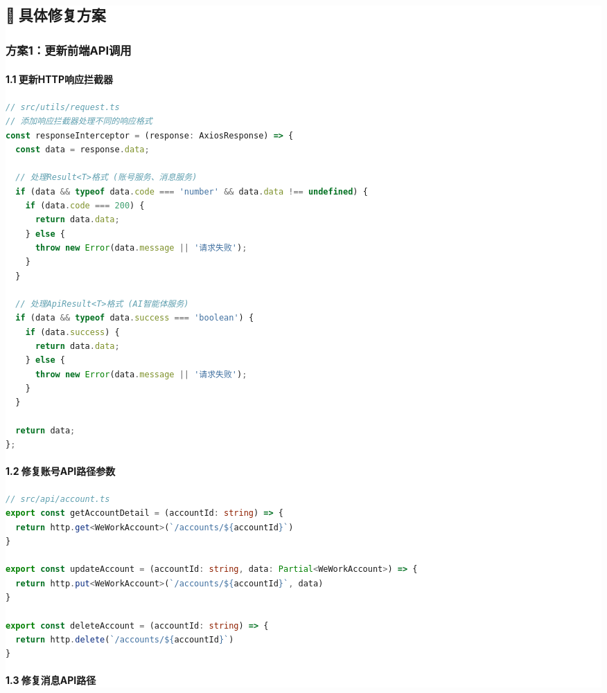 ## 🔧 具体修复方案

### 方案1：更新前端API调用

#### 1.1 更新HTTP响应拦截器

```typescript
// src/utils/request.ts
// 添加响应拦截器处理不同的响应格式
const responseInterceptor = (response: AxiosResponse) => {
  const data = response.data;
  
  // 处理Result<T>格式 (账号服务、消息服务)
  if (data && typeof data.code === 'number' && data.data !== undefined) {
    if (data.code === 200) {
      return data.data;
    } else {
      throw new Error(data.message || '请求失败');
    }
  }
  
  // 处理ApiResult<T>格式 (AI智能体服务)
  if (data && typeof data.success === 'boolean') {
    if (data.success) {
      return data.data;
    } else {
      throw new Error(data.message || '请求失败');
    }
  }
  
  return data;
};
```

#### 1.2 修复账号API路径参数

```typescript
// src/api/account.ts
export const getAccountDetail = (accountId: string) => {
  return http.get<WeWorkAccount>(`/accounts/${accountId}`)
}

export const updateAccount = (accountId: string, data: Partial<WeWorkAccount>) => {
  return http.put<WeWorkAccount>(`/accounts/${accountId}`, data)
}

export const deleteAccount = (accountId: string) => {
  return http.delete(`/accounts/${accountId}`)
}
```

#### 1.3 修复消息API路径
